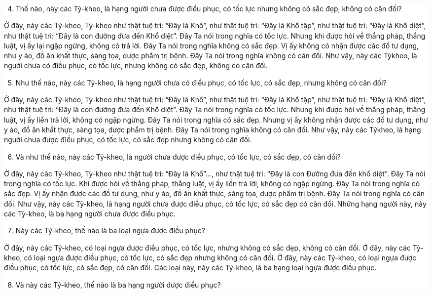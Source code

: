 
4. Thế nào, này các Tỷ-kheo, là hạng người chưa được điều phục, có tốc lực nhưng không có sắc đẹp,
không có cân đối?

Ở đây, này các Tỷ-kheo, Tỷ-kheo như thật tuệ tri: “Ðây là Khổ”, như thật tuệ tri: “Ðây là Khổ tập”, như
thật tuệ tri: “Ðây là Khổ diệt”, như thật tuệ tri: “Ðây là con đường đưa đến Khổ diệt”. Ðây Ta nói trong
nghĩa có tốc lực. Nhưng khi được hỏi về thắng pháp, thắng luật, vị ấy lại ngập ngừng, không có trả lời.
Ðây Ta nói trong nghĩa không có sắc đẹp. Vị ấy không có nhận được các đồ tư dụng, như y áo, đồ ăn
khất thực, sàng tọa, dược phẩm trị bệnh. Ðây Ta nói trong nghĩa không có cân đối. Như vậy, này các Tỷkheo, là người chưa có điều phục, có tốc lực, nhưng không có sắc đẹp, không có cân đối.

5. Như thế nào, này các Tỷ-kheo, là hạng người chưa có điều phục, có tốc lực, có sắc đẹp, nhưng không
có cân đối?

Ở đây, này các Tỷ-kheo, Tỷ-kheo như thật tuệ tri: “Ðây là Khổ”, như thật tuệ tri: “Ðây là Khổ tập”, như
thật tuệ tri: “Ðây là Khổ diệt”, như thật tuệ tri: “Ðây là con đường đưa đến Khổ diệt”. Ðây Ta nói trong
nghĩa có tốc lực. Nhưng khi được hỏi về thắng pháp, thắng luật, vị ấy liền trả lời, không có ngập ngừng.
Ðây Ta nói trong nghĩa có sắc đẹp. Nhưng vị ấy không nhận được các đồ tư dụng, như y áo, đồ ăn khất
thực, sàng tọa, dược phẩm trị bệnh. Ðây Ta nói trong nghĩa không có cân đối. Như vậy, này các Tỷkheo, là hạng người chưa được điều phục, có tốc lực, có sắc đẹp nhưng không có cân đối.


6. Và như thế nào, này các Tỷ-kheo, là người chưa được điều phục, có tốc lực, có sắc đẹp, có cân đối?

Ở đây, này các Tỷ-kheo, Tỷ-kheo như thật tuệ tri: “Ðây là Khổ”..., như thật tuệ tri: “Ðây là con Ðường
đưa đến khổ diệt”. Ðây Ta nói trong nghĩa có tốc lực. Khi được hỏi về thắng pháp, thắng luật, vị ấy liền
trả lời, không có ngập ngừng. Ðây Ta nói trong nghĩa có sắc đẹp. Vị ấy nhận được các đồ tư dụng, như y
áo, đồ ăn khất thực, sàng tọa, dược phẩm trị bệnh. Ðây Ta nói trong nghĩa có cân đối. Như vậy, này các
Tỷ-kheo, là hạng người chưa được điều phục, có tốc lực, có sắc đẹp có cân đối. Những hạng người này,
này các Tỷ-kheo, là ba hạng người chưa được điều phục.


7. Này các Tỷ-kheo, thế nào là ba loại ngựa được điều phục?

Ở đây, này các Tỷ-kheo, có loại ngựa được điều phục, có tốc lực, nhưng không có sắc đẹp, không có cân
đối. Ở đây, này các Tỷ-kheo, có loại ngựa được điều phục, có tốc lực, có sắc đẹp nhưng không có cân
đối. Ở đây, này các Tỷ-kheo, có loại ngựa được điều phục, có tốc lực, có sắc đẹp, có cân đối. Các loại
này, này các Tỷ-kheo, là ba hạng loại ngựa được điều phục.


8. Và này các Tỷ-kheo, thế nào là ba hạng người được điều phục?
